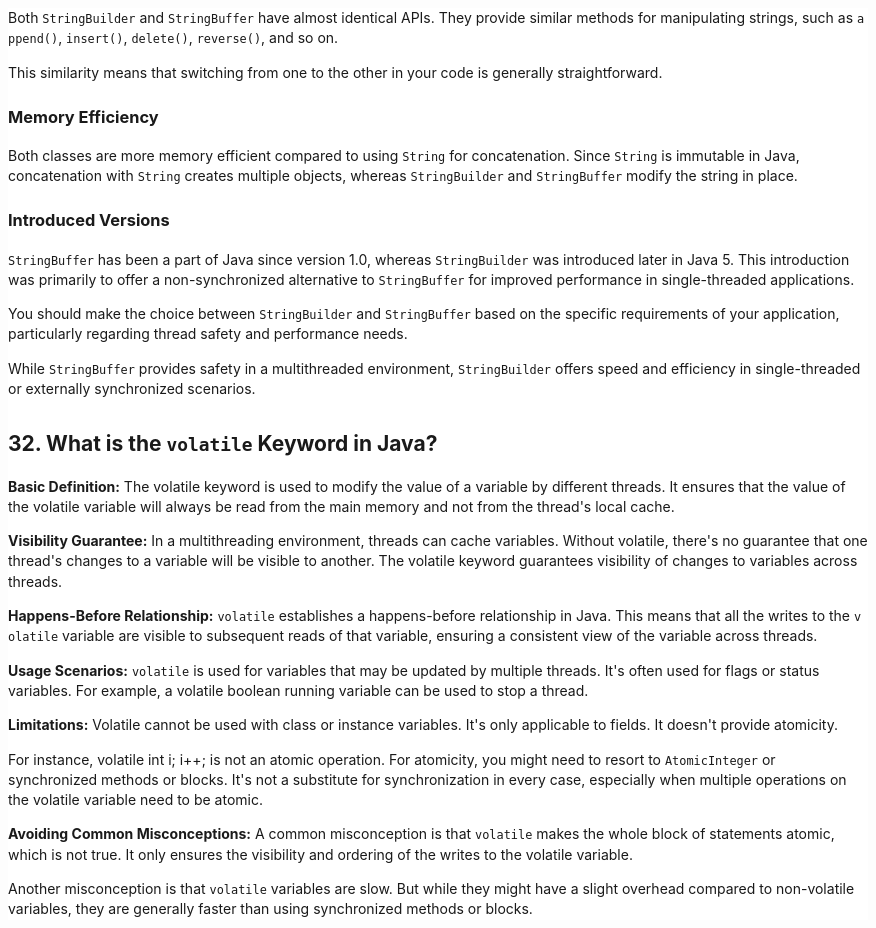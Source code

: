 Both `StringBuilder` and `StringBuffer` have almost identical APIs. They provide similar methods for manipulating strings, such as `append()`, `insert()`, `delete()`, `reverse()`, and so on.

This similarity means that switching from one to the other in your code is generally straightforward.

### Memory Efficiency

Both classes are more memory efficient compared to using `String` for concatenation. Since `String` is immutable in Java, concatenation with `String` creates multiple objects, whereas `StringBuilder` and `StringBuffer` modify the string in place.

### Introduced Versions

`StringBuffer` has been a part of Java since version 1.0, whereas `StringBuilder` was introduced later in Java 5. This introduction was primarily to offer a non-synchronized alternative to `StringBuffer` for improved performance in single-threaded applications.

You should make the choice between `StringBuilder` and `StringBuffer` based on the specific requirements of your application, particularly regarding thread safety and performance needs.

While `StringBuffer` provides safety in a multithreaded environment, `StringBuilder` offers speed and efficiency in single-threaded or externally synchronized scenarios.

## 32\. What is the `volatile` Keyword in Java?

**Basic Definition:** The volatile keyword is used to modify the value of a variable by different threads. It ensures that the value of the volatile variable will always be read from the main memory and not from the thread's local cache.

**Visibility Guarantee:** In a multithreading environment, threads can cache variables. Without volatile, there's no guarantee that one thread's changes to a variable will be visible to another. The volatile keyword guarantees visibility of changes to variables across threads.

**Happens-Before Relationship:** `volatile` establishes a happens-before relationship in Java. This means that all the writes to the `volatile` variable are visible to subsequent reads of that variable, ensuring a consistent view of the variable across threads.

**Usage Scenarios:** `volatile` is used for variables that may be updated by multiple threads. It's often used for flags or status variables. For example, a volatile boolean running variable can be used to stop a thread.

**Limitations:** Volatile cannot be used with class or instance variables. It's only applicable to fields. It doesn't provide atomicity.

For instance, volatile int i; i++; is not an atomic operation. For atomicity, you might need to resort to `AtomicInteger` or synchronized methods or blocks. It's not a substitute for synchronization in every case, especially when multiple operations on the volatile variable need to be atomic.

**Avoiding Common Misconceptions:** A common misconception is that `volatile` makes the whole block of statements atomic, which is not true. It only ensures the visibility and ordering of the writes to the volatile variable.

Another misconception is that `volatile` variables are slow. But while they might have a slight overhead compared to non-volatile variables, they are generally faster than using synchronized methods or blocks.  
  